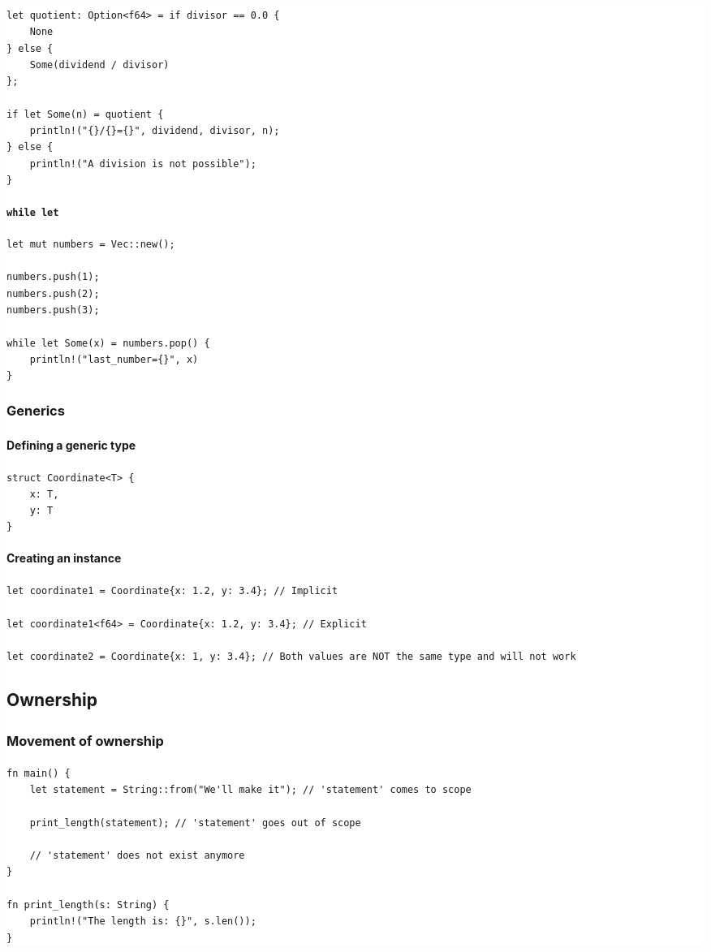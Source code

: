     let quotient: Option<f64> = if divisor == 0.0 {
        None
    } else {
        Some(dividend / divisor)
    };

    if let Some(n) = quotient {
        println!("{}/{}={}", dividend, divisor, n);
    } else {
        println!("A division is not possible");
    }

#### `while let`

    let mut numbers = Vec::new();

    numbers.push(1);
    numbers.push(2);
    numbers.push(3);

    while let Some(x) = numbers.pop() {
        println!("last_number={}", x)
    }

### Generics

#### Defining a generic type

    struct Coordinate<T> {
        x: T,
        y: T
    }

#### Creating an instance

    let coordinate1 = Coordinate{x: 1.2, y: 3.4}; // Implicit

    let coordinate1<f64> = Coordinate{x: 1.2, y: 3.4}; // Explicit

    let coordinate2 = Coordinate{x: 1, y: 3.4}; // Both values are NOT the same type and will not work

## Ownership

### Movement of ownership

    fn main() {
        let statement = String::from("We'll make it"); // 'statement' comes to scope

        print_length(statement); // 'statement' goes out of scope

        // 'statement' does not exist anymore
    }

    fn print_length(s: String) {
        println!("The length is: {}", s.len());
    }
